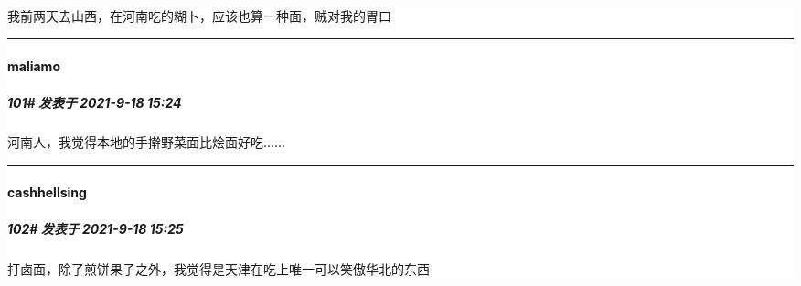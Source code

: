 我前两天去山西，在河南吃的糊卜，应该也算一种面，贼对我的胃口


*****

####  maliamo  
##### 101#       发表于 2021-9-18 15:24


河南人，我觉得本地的手擀野菜面比烩面好吃……


*****

####  cashhellsing  
##### 102#       发表于 2021-9-18 15:25


打卤面，除了煎饼果子之外，我觉得是天津在吃上唯一可以笑傲华北的东西


